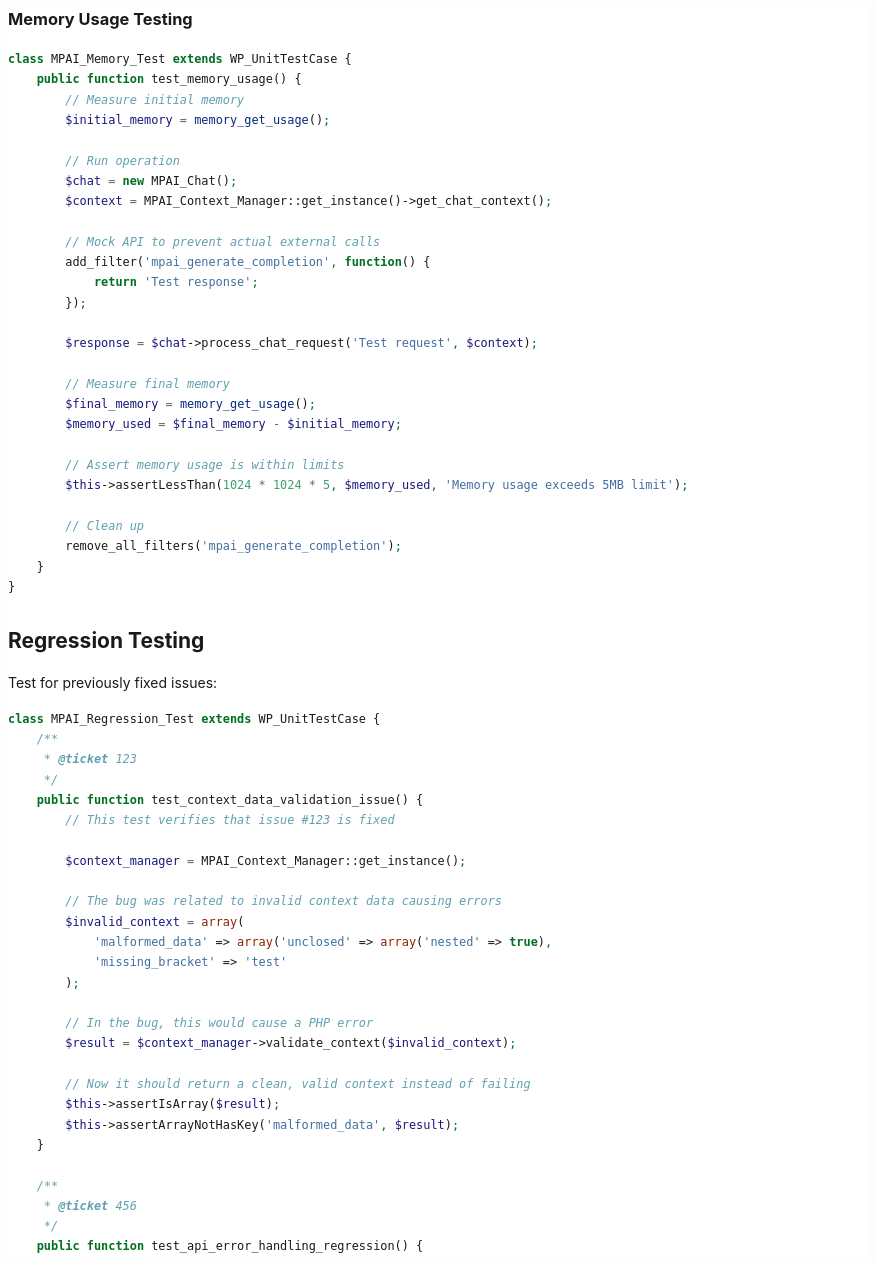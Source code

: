 ### Memory Usage Testing

```php
class MPAI_Memory_Test extends WP_UnitTestCase {
    public function test_memory_usage() {
        // Measure initial memory
        $initial_memory = memory_get_usage();
        
        // Run operation
        $chat = new MPAI_Chat();
        $context = MPAI_Context_Manager::get_instance()->get_chat_context();
        
        // Mock API to prevent actual external calls
        add_filter('mpai_generate_completion', function() {
            return 'Test response';
        });
        
        $response = $chat->process_chat_request('Test request', $context);
        
        // Measure final memory
        $final_memory = memory_get_usage();
        $memory_used = $final_memory - $initial_memory;
        
        // Assert memory usage is within limits
        $this->assertLessThan(1024 * 1024 * 5, $memory_used, 'Memory usage exceeds 5MB limit');
        
        // Clean up
        remove_all_filters('mpai_generate_completion');
    }
}
```

## Regression Testing

Test for previously fixed issues:

```php
class MPAI_Regression_Test extends WP_UnitTestCase {
    /**
     * @ticket 123
     */
    public function test_context_data_validation_issue() {
        // This test verifies that issue #123 is fixed
        
        $context_manager = MPAI_Context_Manager::get_instance();
        
        // The bug was related to invalid context data causing errors
        $invalid_context = array(
            'malformed_data' => array('unclosed' => array('nested' => true),
            'missing_bracket' => 'test'
        );
        
        // In the bug, this would cause a PHP error
        $result = $context_manager->validate_context($invalid_context);
        
        // Now it should return a clean, valid context instead of failing
        $this->assertIsArray($result);
        $this->assertArrayNotHasKey('malformed_data', $result);
    }
    
    /**
     * @ticket 456
     */
    public function test_api_error_handling_regression() {
```